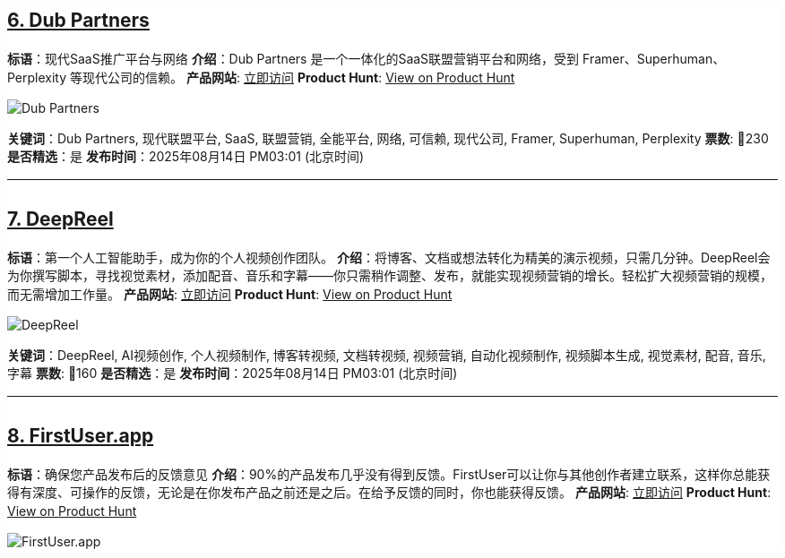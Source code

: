 ## [6. Dub Partners](https://www.producthunt.com/products/dub?utm_campaign=producthunt-api&utm_medium=api-v2&utm_source=Application%3A+decohack+%28ID%3A+172745%29)
**标语**：现代SaaS推广平台与网络
**介绍**：Dub Partners 是一个一体化的SaaS联盟营销平台和网络，受到 Framer、Superhuman、Perplexity 等现代公司的信赖。
**产品网站**: [立即访问](https://www.producthunt.com/r/QZVMYB6ORJXOFN?utm_campaign=producthunt-api&utm_medium=api-v2&utm_source=Application%3A+decohack+%28ID%3A+172745%29)
**Product Hunt**: [View on Product Hunt](https://www.producthunt.com/products/dub?utm_campaign=producthunt-api&utm_medium=api-v2&utm_source=Application%3A+decohack+%28ID%3A+172745%29)

![Dub Partners](https://ph-files.imgix.net/04fd55b4-1150-4e74-9619-9f84dbff631d.png?auto=format)

**关键词**：Dub Partners, 现代联盟平台, SaaS, 联盟营销, 全能平台, 网络, 可信赖, 现代公司, Framer, Superhuman, Perplexity
**票数**: 🔺230
**是否精选**：是
**发布时间**：2025年08月14日 PM03:01 (北京时间)

---

## [7. DeepReel](https://www.producthunt.com/products/deepreel?utm_campaign=producthunt-api&utm_medium=api-v2&utm_source=Application%3A+decohack+%28ID%3A+172745%29)
**标语**：第一个人工智能助手，成为你的个人视频创作团队。
**介绍**：将博客、文档或想法转化为精美的演示视频，只需几分钟。DeepReel会为你撰写脚本，寻找视觉素材，添加配音、音乐和字幕——你只需稍作调整、发布，就能实现视频营销的增长。轻松扩大视频营销的规模，而无需增加工作量。
**产品网站**: [立即访问](https://www.producthunt.com/r/H6CVKYS7XHBGC7?utm_campaign=producthunt-api&utm_medium=api-v2&utm_source=Application%3A+decohack+%28ID%3A+172745%29)
**Product Hunt**: [View on Product Hunt](https://www.producthunt.com/products/deepreel?utm_campaign=producthunt-api&utm_medium=api-v2&utm_source=Application%3A+decohack+%28ID%3A+172745%29)

![DeepReel](https://ph-files.imgix.net/044f013b-0cea-4846-a620-66ecd785cd78.png?auto=format)

**关键词**：DeepReel, AI视频创作, 个人视频制作, 博客转视频, 文档转视频, 视频营销, 自动化视频制作, 视频脚本生成, 视觉素材, 配音, 音乐, 字幕
**票数**: 🔺160
**是否精选**：是
**发布时间**：2025年08月14日 PM03:01 (北京时间)

---

## [8. FirstUser.app](https://www.producthunt.com/products/firstuser-app?utm_campaign=producthunt-api&utm_medium=api-v2&utm_source=Application%3A+decohack+%28ID%3A+172745%29)
**标语**：确保您产品发布后的反馈意见
**介绍**：90%的产品发布几乎没有得到反馈。FirstUser可以让你与其他创作者建立联系，这样你总能获得有深度、可操作的反馈，无论是在你发布产品之前还是之后。在给予反馈的同时，你也能获得反馈。
**产品网站**: [立即访问](https://www.producthunt.com/r/OOILC5NQVUPBIK?utm_campaign=producthunt-api&utm_medium=api-v2&utm_source=Application%3A+decohack+%28ID%3A+172745%29)
**Product Hunt**: [View on Product Hunt](https://www.producthunt.com/products/firstuser-app?utm_campaign=producthunt-api&utm_medium=api-v2&utm_source=Application%3A+decohack+%28ID%3A+172745%29)

![FirstUser.app](https://ph-files.imgix.net/16d03207-a020-4f3f-baf0-7305b1ee61d7.png?auto=format)
